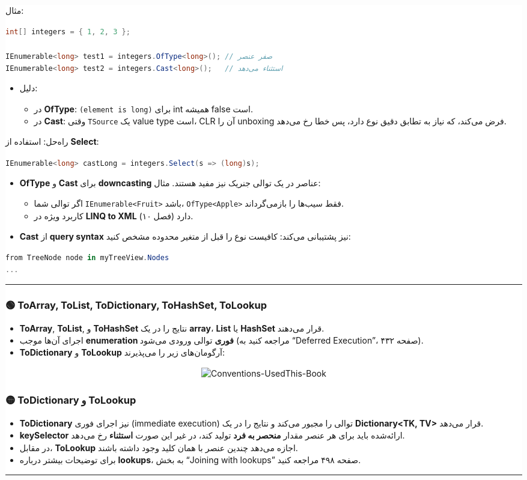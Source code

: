 مثال:

```csharp
int[] integers = { 1, 2, 3 };

IEnumerable<long> test1 = integers.OfType<long>(); // صفر عنصر
IEnumerable<long> test2 = integers.Cast<long>();   // استثناء می‌دهد
```

* دلیل:

  * در **OfType**: `(element is long)` برای int همیشه false است.
  * در **Cast**: وقتی `TSource` یک value type است، CLR آن را unboxing فرض می‌کند، که نیاز به تطابق دقیق نوع دارد، پس خطا رخ می‌دهد.

راه‌حل: استفاده از **Select**:

```csharp
IEnumerable<long> castLong = integers.Select(s => (long)s);
```

* **OfType** و **Cast** برای **downcasting** عناصر در یک توالی جنریک نیز مفید هستند. مثال:

  * اگر توالی شما `IEnumerable<Fruit>` باشد، `OfType<Apple>` فقط سیب‌ها را بازمی‌گرداند.
  * کاربرد ویژه در **LINQ to XML** دارد (فصل ۱۰).

* **Cast** از **query syntax** نیز پشتیبانی می‌کند: کافیست نوع را قبل از متغیر محدوده مشخص کنید:

```csharp
from TreeNode node in myTreeView.Nodes
...
```

---

### 🟢 ToArray, ToList, ToDictionary, ToHashSet, ToLookup

* **ToArray**, **ToList**, و **ToHashSet** نتایج را در یک **array**، **List<T>** یا **HashSet<T>** قرار می‌دهند.
* اجرای آن‌ها موجب **enumeration فوری** توالی ورودی می‌شود (مراجعه کنید به “Deferred Execution”، صفحه ۴۳۲).
* **ToDictionary** و **ToLookup** آرگومان‌های زیر را می‌پذیرند:

<div align="center">

![Conventions-UsedThis-Book](../../../assets/image/09/Table-9-21.jpeg)
</div>

### 🟡 ToDictionary و ToLookup

* **ToDictionary** نیز اجرای فوری (immediate execution) توالی را مجبور می‌کند و نتایج را در یک **Dictionary\<TK, TV>** قرار می‌دهد.
* **keySelector** ارائه‌شده باید برای هر عنصر مقدار **منحصر به فرد** تولید کند، در غیر این صورت **استثناء** رخ می‌دهد.
* در مقابل، **ToLookup** اجازه می‌دهد چندین عنصر با همان کلید وجود داشته باشند.
* برای توضیحات بیشتر درباره **lookups**، به بخش “Joining with lookups” صفحه ۴۹۸ مراجعه کنید.

---
